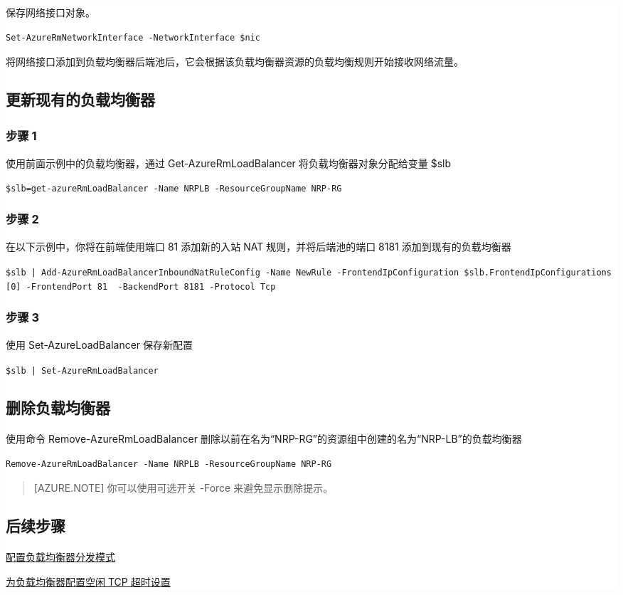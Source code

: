 保存网络接口对象。

	Set-AzureRmNetworkInterface -NetworkInterface $nic

将网络接口添加到负载均衡器后端池后，它会根据该负载均衡器资源的负载均衡规则开始接收网络流量。

## 更新现有的负载均衡器


### 步骤 1

使用前面示例中的负载均衡器，通过 Get-AzureRmLoadBalancer 将负载均衡器对象分配给变量 $slb

	$slb=get-azureRmLoadBalancer -Name NRPLB -ResourceGroupName NRP-RG

### 步骤 2

在以下示例中，你将在前端使用端口 81 添加新的入站 NAT 规则，并将后端池的端口 8181 添加到现有的负载均衡器

	$slb | Add-AzureRmLoadBalancerInboundNatRuleConfig -Name NewRule -FrontendIpConfiguration $slb.FrontendIpConfigurations[0] -FrontendPort 81  -BackendPort 8181 -Protocol Tcp


### 步骤 3

使用 Set-AzureLoadBalancer 保存新配置

	$slb | Set-AzureRmLoadBalancer

## 删除负载均衡器

使用命令 Remove-AzureRmLoadBalancer 删除以前在名为“NRP-RG”的资源组中创建的名为“NRP-LB”的负载均衡器

	Remove-AzureRmLoadBalancer -Name NRPLB -ResourceGroupName NRP-RG

>[AZURE.NOTE] 你可以使用可选开关 -Force 来避免显示删除提示。



## 后续步骤

[配置负载均衡器分发模式](/documentation/articles/load-balancer-distribution-mode)

[为负载均衡器配置空闲 TCP 超时设置](/documentation/articles/load-balancer-tcp-idle-timeout)

